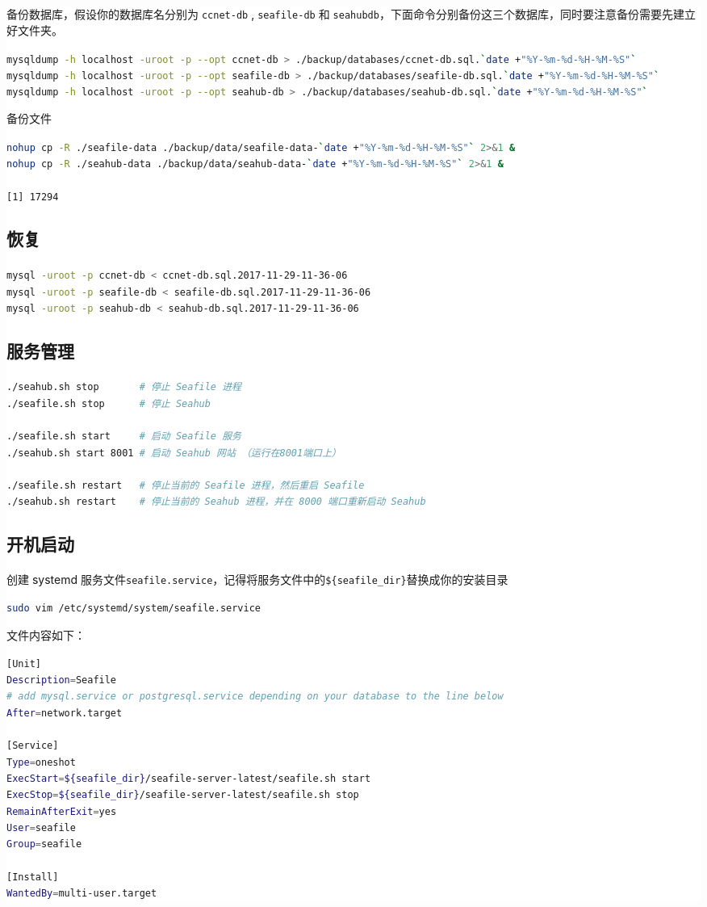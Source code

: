 备份数据库，假设你的数据库名分别为 `ccnet-db` , `seafile-db` 和 `seahubdb`，下面命令分别备份这三个数据库，同时要注意备份需要先建立好文件夹。

```bash
mysqldump -h localhost -uroot -p --opt ccnet-db > ./backup/databases/ccnet-db.sql.`date +"%Y-%m-%d-%H-%M-%S"`
mysqldump -h localhost -uroot -p --opt seafile-db > ./backup/databases/seafile-db.sql.`date +"%Y-%m-%d-%H-%M-%S"`
mysqldump -h localhost -uroot -p --opt seahub-db > ./backup/databases/seahub-db.sql.`date +"%Y-%m-%d-%H-%M-%S"`
```

备份文件

```bash
nohup cp -R ./seafile-data ./backup/data/seafile-data-`date +"%Y-%m-%d-%H-%M-%S"` 2>&1 &
nohup cp -R ./seahub-data ./backup/data/seahub-data-`date +"%Y-%m-%d-%H-%M-%S"` 2>&1 &

[1] 17294
```

## 恢复

```bash
mysql -uroot -p ccnet-db < ccnet-db.sql.2017-11-29-11-36-06 
mysql -uroot -p seafile-db < seafile-db.sql.2017-11-29-11-36-06 
mysql -uroot -p seahub-db < seahub-db.sql.2017-11-29-11-36-06 
```

## 服务管理

```bash
./seahub.sh stop       # 停止 Seafile 进程
./seafile.sh stop      # 停止 Seahub

./seafile.sh start     # 启动 Seafile 服务
./seahub.sh start 8001 # 启动 Seahub 网站 （运行在8001端口上）

./seafile.sh restart   # 停止当前的 Seafile 进程，然后重启 Seafile
./seahub.sh restart    # 停止当前的 Seahub 进程，并在 8000 端口重新启动 Seahub
```

## 开机启动

创建 systemd 服务文件`seafile.service`，记得将服务文件中的`${seafile_dir}`替换成你的安装目录

```bash
sudo vim /etc/systemd/system/seafile.service
```

文件内容如下：

```bash
[Unit]
Description=Seafile
# add mysql.service or postgresql.service depending on your database to the line below
After=network.target

[Service]
Type=oneshot
ExecStart=${seafile_dir}/seafile-server-latest/seafile.sh start
ExecStop=${seafile_dir}/seafile-server-latest/seafile.sh stop
RemainAfterExit=yes
User=seafile
Group=seafile

[Install]
WantedBy=multi-user.target
```